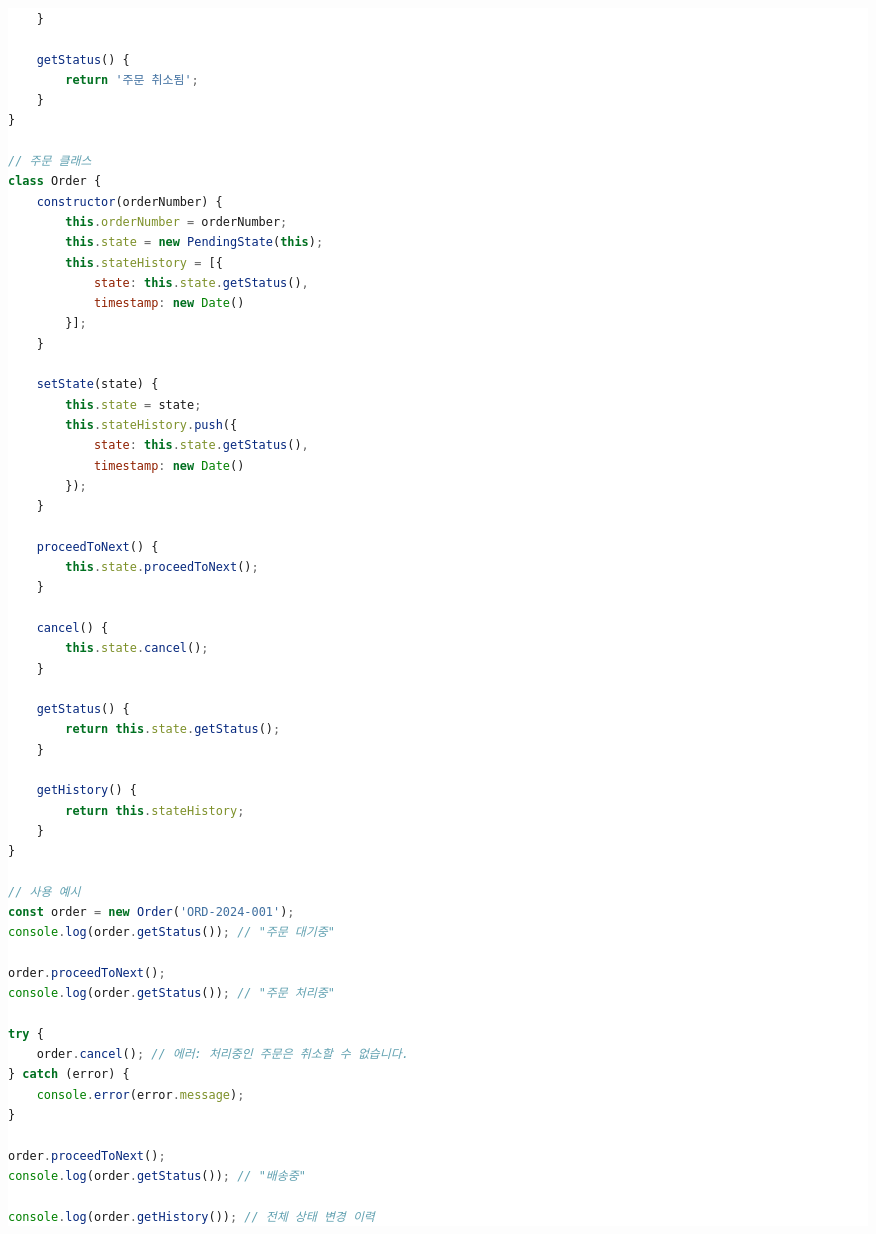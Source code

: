 ```javascript
    }
    
    getStatus() {
        return '주문 취소됨';
    }
}

// 주문 클래스
class Order {
    constructor(orderNumber) {
        this.orderNumber = orderNumber;
        this.state = new PendingState(this);
        this.stateHistory = [{
            state: this.state.getStatus(),
            timestamp: new Date()
        }];
    }
    
    setState(state) {
        this.state = state;
        this.stateHistory.push({
            state: this.state.getStatus(),
            timestamp: new Date()
        });
    }
    
    proceedToNext() {
        this.state.proceedToNext();
    }
    
    cancel() {
        this.state.cancel();
    }
    
    getStatus() {
        return this.state.getStatus();
    }
    
    getHistory() {
        return this.stateHistory;
    }
}

// 사용 예시
const order = new Order('ORD-2024-001');
console.log(order.getStatus()); // "주문 대기중"

order.proceedToNext();
console.log(order.getStatus()); // "주문 처리중"

try {
    order.cancel(); // 에러: 처리중인 주문은 취소할 수 없습니다.
} catch (error) {
    console.error(error.message);
}

order.proceedToNext();
console.log(order.getStatus()); // "배송중"

console.log(order.getHistory()); // 전체 상태 변경 이력
```
